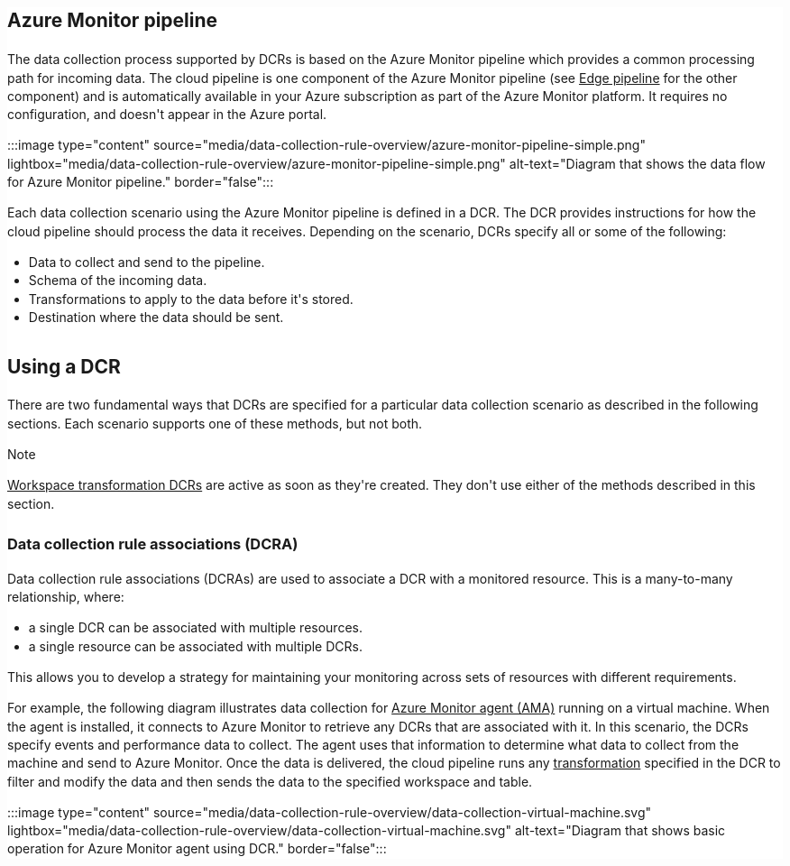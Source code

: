 ## Azure Monitor pipeline

The data collection process supported by DCRs is based on the Azure Monitor pipeline which provides a common processing path for incoming data. The cloud pipeline is one component of the Azure Monitor pipeline (see [Edge pipeline](#edge-pipeline) for the other component) and is automatically available in your Azure subscription as part of the Azure Monitor platform. It requires no configuration, and doesn't appear in the Azure portal.

:::image type="content" source="media/data-collection-rule-overview/azure-monitor-pipeline-simple.png" lightbox="media/data-collection-rule-overview/azure-monitor-pipeline-simple.png" alt-text="Diagram that shows the data flow for Azure Monitor pipeline." border="false":::

Each data collection scenario using the Azure Monitor pipeline is defined in a DCR. The DCR provides instructions for how the cloud pipeline should process the data it receives. Depending on the scenario, DCRs specify all or some of the following:

* Data to collect and send to the pipeline.
* Schema of the incoming data.
* Transformations to apply to the data before it's stored.
* Destination where the data should be sent.

## Using a DCR

There are two fundamental ways that DCRs are specified for a particular data collection scenario as described in the following sections. Each scenario supports one of these methods, but not both.

> [!NOTE]
> [Workspace transformation DCRs](data-collection-transformations.md#workspace-transformation-dcr) are active as soon as they're created. They don't use either of the methods described in this section.

### Data collection rule associations (DCRA)

Data collection rule associations (DCRAs) are used to associate a DCR with a monitored resource. This is a many-to-many relationship, where:

* a single DCR can be associated with multiple resources.
* a single resource can be associated with multiple DCRs.

This allows you to develop a strategy for maintaining your monitoring across sets of resources with different requirements.

For example, the following diagram illustrates data collection for [Azure Monitor agent (AMA)](../agents/azure-monitor-agent-overview.md) running on a virtual machine. When the agent is installed, it connects to Azure Monitor to retrieve any DCRs that are associated with it. In this scenario, the DCRs specify events and performance data to collect. The agent uses that information to determine what data to collect from the machine and send to Azure Monitor. Once the data is delivered, the cloud pipeline runs any [transformation](#transformations) specified in the DCR to filter and modify the data and then sends the data to the specified workspace and table.

:::image type="content" source="media/data-collection-rule-overview/data-collection-virtual-machine.svg" lightbox="media/data-collection-rule-overview/data-collection-virtual-machine.svg" alt-text="Diagram that shows basic operation for Azure Monitor agent using DCR." border="false":::
